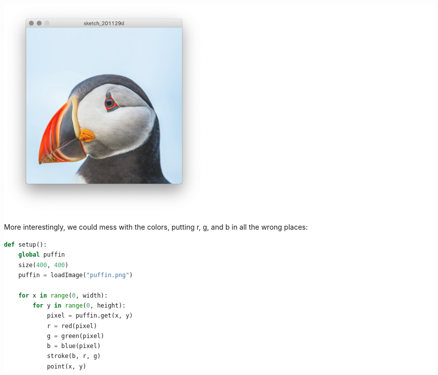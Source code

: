   <img src="code/canvas_5.png" width=400 /><br />
</p>

More interestingly, we could mess with the colors, putting r, g, and b in all the wrong places:

```py
def setup():
    global puffin
    size(400, 400)
    puffin = loadImage("puffin.png")

    for x in range(0, width):
        for y in range(0, height):
            pixel = puffin.get(x, y)
            r = red(pixel)
            g = green(pixel)
            b = blue(pixel)
            stroke(b, r, g)
            point(x, y)
```